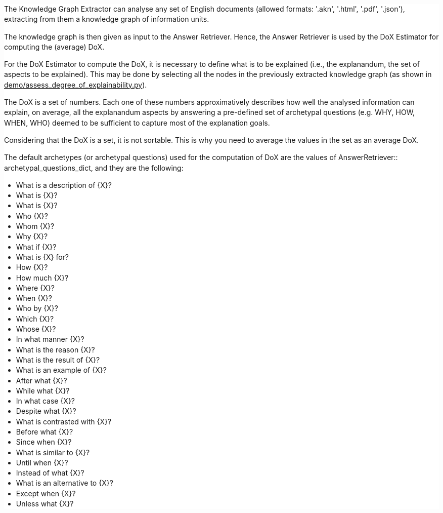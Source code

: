 The Knowledge Graph Extractor can analyse any set of English documents (allowed formats: '.akn', '.html', '.pdf', '.json'), extracting from them a knowledge graph of information units.

The knowledge graph is then given as input to the Answer Retriever. 
Hence, the Answer Retriever is used by the DoX Estimator for computing the (average) DoX.

For the DoX Estimator to compute the DoX, it is necessary to define what is to be explained (i.e., the explanandum, the set of aspects to be explained). This may be done by selecting all the nodes in the previously extracted knowledge graph (as shown in [demo/assess_degree_of_explainability.py](assess_degree_of_explainability.py)).

The DoX is a set of numbers. Each one of these numbers approximatively describes how well the analysed information can explain, on average, all the explanandum aspects by answering a pre-defined set of archetypal questions (e.g. WHY, HOW, WHEN, WHO) deemed to be sufficient to capture most of the explanation goals.

Considering that the DoX is a set, it is not sortable. 
This is why you need to average the values in the set as an average DoX. 

The default archetypes (or archetypal questions) used for the computation of DoX are the values of AnswerRetriever:: archetypal_questions_dict, and they are the following:
- What is a description of {X}?
- What is {X}?		
- What is {X}?
- Who {X}?
- Whom {X}?
- Why {X}?
- What if {X}?
- What is {X} for?
- How {X}?
- How much {X}?
- Where {X}?
- When {X}?
- Who by {X}?
- Which {X}?
- Whose {X}?
- In what manner {X}?
- What is the reason {X}?
- What is the result of {X}?
- What is an example of {X}?
- After what {X}?
- While what {X}?
- In what case {X}?
- Despite what {X}?
- What is contrasted with {X}?
- Before what {X}?
- Since when {X}?
- What is similar to {X}?
- Until when {X}?
- Instead of what {X}?
- What is an alternative to {X}?
- Except when {X}?
- Unless what {X}?
